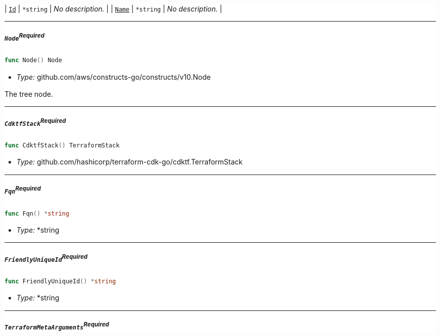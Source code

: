 | <code><a href="#@cdktf/provider-databricks.accessControlRuleSet.AccessControlRuleSet.property.id">Id</a></code> | <code>*string</code> | *No description.* |
| <code><a href="#@cdktf/provider-databricks.accessControlRuleSet.AccessControlRuleSet.property.name">Name</a></code> | <code>*string</code> | *No description.* |

---

##### `Node`<sup>Required</sup> <a name="Node" id="@cdktf/provider-databricks.accessControlRuleSet.AccessControlRuleSet.property.node"></a>

```go
func Node() Node
```

- *Type:* github.com/aws/constructs-go/constructs/v10.Node

The tree node.

---

##### `CdktfStack`<sup>Required</sup> <a name="CdktfStack" id="@cdktf/provider-databricks.accessControlRuleSet.AccessControlRuleSet.property.cdktfStack"></a>

```go
func CdktfStack() TerraformStack
```

- *Type:* github.com/hashicorp/terraform-cdk-go/cdktf.TerraformStack

---

##### `Fqn`<sup>Required</sup> <a name="Fqn" id="@cdktf/provider-databricks.accessControlRuleSet.AccessControlRuleSet.property.fqn"></a>

```go
func Fqn() *string
```

- *Type:* *string

---

##### `FriendlyUniqueId`<sup>Required</sup> <a name="FriendlyUniqueId" id="@cdktf/provider-databricks.accessControlRuleSet.AccessControlRuleSet.property.friendlyUniqueId"></a>

```go
func FriendlyUniqueId() *string
```

- *Type:* *string

---

##### `TerraformMetaArguments`<sup>Required</sup> <a name="TerraformMetaArguments" id="@cdktf/provider-databricks.accessControlRuleSet.AccessControlRuleSet.property.terraformMetaArguments"></a>
